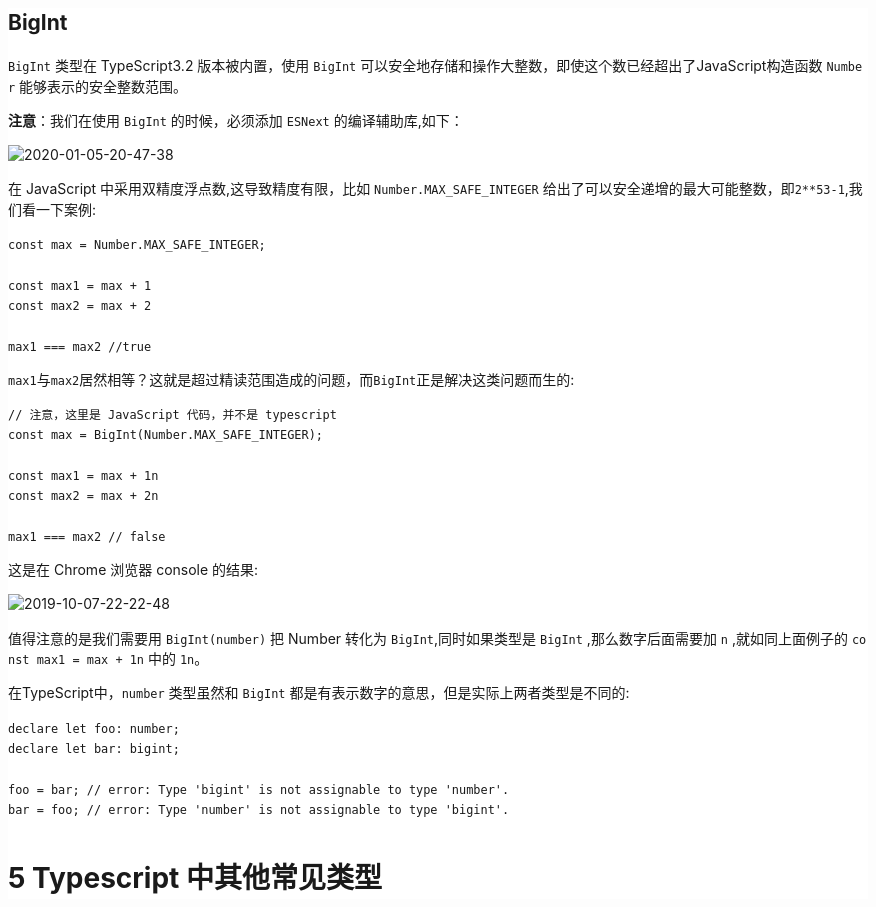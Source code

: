 ## BigInt

`BigInt` 类型在 TypeScript3.2 版本被内置，使用 `BigInt` 可以安全地存储和操作大整数，即使这个数已经超出了JavaScript构造函数 `Number` 能够表示的安全整数范围。

**注意**：我们在使用 `BigInt` 的时候，必须添加 `ESNext` 的编译辅助库,如下：



![2020-01-05-20-47-38](https://p1-jj.byteimg.com/tos-cn-i-t2oaga2asx/gold-user-assets/2020/1/5/16f75bf5587e2b69~tplv-t2oaga2asx-watermark.awebp)



在 JavaScript 中采用双精度浮点数,这导致精度有限，比如 `Number.MAX_SAFE_INTEGER` 给出了可以安全递增的最大可能整数，即`2**53-1`,我们看一下案例:

```
const max = Number.MAX_SAFE_INTEGER;

const max1 = max + 1
const max2 = max + 2

max1 === max2 //true
```

`max1`与`max2`居然相等？这就是超过精读范围造成的问题，而`BigInt`正是解决这类问题而生的:

```
// 注意，这里是 JavaScript 代码，并不是 typescript
const max = BigInt(Number.MAX_SAFE_INTEGER);

const max1 = max + 1n
const max2 = max + 2n

max1 === max2 // false
```

这是在 Chrome 浏览器 console 的结果:



![2019-10-07-22-22-48](https://p1-jj.byteimg.com/tos-cn-i-t2oaga2asx/gold-user-assets/2019/10/10/16db4069694bc53a~tplv-t2oaga2asx-watermark.awebp)



值得注意的是我们需要用 `BigInt(number)` 把 Number 转化为 `BigInt`,同时如果类型是 `BigInt` ,那么数字后面需要加 `n` ,就如同上面例子的 `const max1 = max + 1n` 中的 `1n`。

在TypeScript中，`number` 类型虽然和 `BigInt` 都是有表示数字的意思，但是实际上两者类型是不同的:

```
declare let foo: number;
declare let bar: bigint;

foo = bar; // error: Type 'bigint' is not assignable to type 'number'.
bar = foo; // error: Type 'number' is not assignable to type 'bigint'.
```



# 5 Typescript 中其他常见类型
